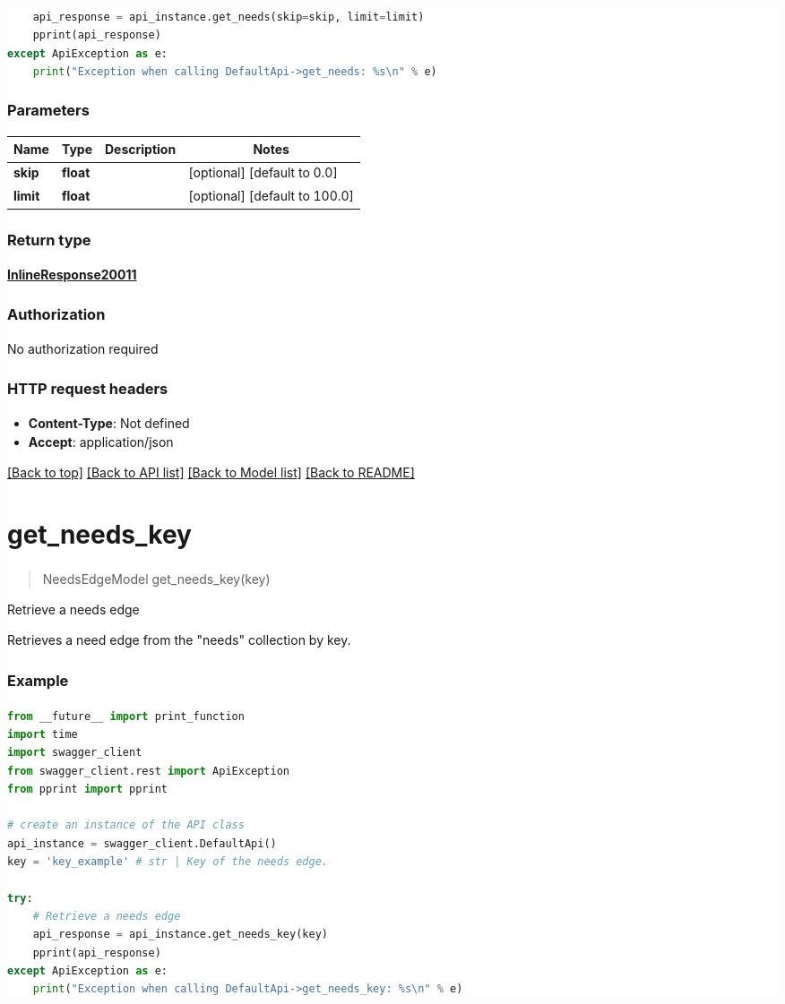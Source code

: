 ```python
    api_response = api_instance.get_needs(skip=skip, limit=limit)
    pprint(api_response)
except ApiException as e:
    print("Exception when calling DefaultApi->get_needs: %s\n" % e)
```

### Parameters

Name | Type | Description  | Notes
------------- | ------------- | ------------- | -------------
 **skip** | **float**|  | [optional] [default to 0.0]
 **limit** | **float**|  | [optional] [default to 100.0]

### Return type

[**InlineResponse20011**](InlineResponse20011.md)

### Authorization

No authorization required

### HTTP request headers

 - **Content-Type**: Not defined
 - **Accept**: application/json

[[Back to top]](#) [[Back to API list]](../README.md#documentation-for-api-endpoints) [[Back to Model list]](../README.md#documentation-for-models) [[Back to README]](../README.md)

# **get_needs_key**
> NeedsEdgeModel get_needs_key(key)

Retrieve a needs edge

Retrieves a need edge from the \"needs\" collection by key.

### Example
```python
from __future__ import print_function
import time
import swagger_client
from swagger_client.rest import ApiException
from pprint import pprint

# create an instance of the API class
api_instance = swagger_client.DefaultApi()
key = 'key_example' # str | Key of the needs edge.

try:
    # Retrieve a needs edge
    api_response = api_instance.get_needs_key(key)
    pprint(api_response)
except ApiException as e:
    print("Exception when calling DefaultApi->get_needs_key: %s\n" % e)
```
